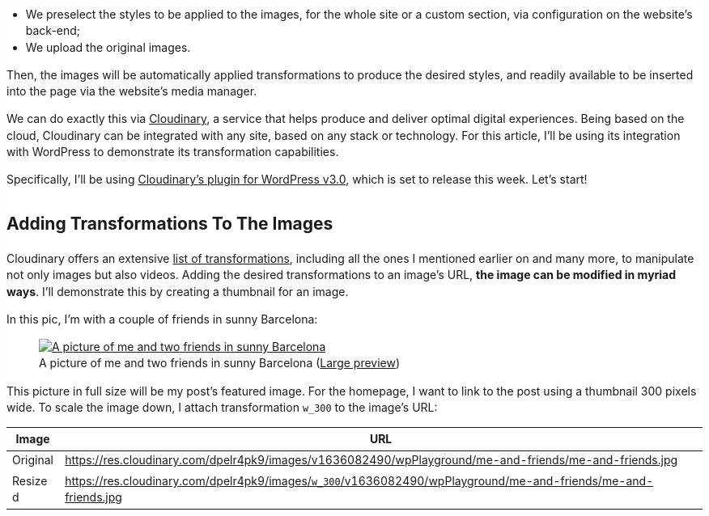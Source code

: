 - We preselect the styles to be applied to the images, for the whole site or a custom section, via configuration on the website’s back-end;
- We upload the original images.

Then, the images will be automatically applied transformations to produce the desired styles, and readily available to be inserted into the page via the website’s media manager.

We can do exactly this via [Cloudinary](https://cloudinary.com), a service that helps produce and deliver optimal digital experiences. Being based on the cloud, Cloudinary can be integrated with any site, based on any stack or technology. For this article, I’ll be using its integration with WordPress to demonstrate its transformation capabilities.
 
Specifically, I’ll be using [Cloudinary’s plugin for WordPress v3.0](https://wordpress.org/plugins/cloudinary-image-management-and-manipulation-in-the-cloud-cdn/), which is set to release this week. Let’s start!

## Adding Transformations To The Images

Cloudinary offers an extensive [list of transformations](https://cloudinary.com/documentation/transformation_reference), including all the ones I mentioned earlier on and many more, to manipulate not only images but also videos. Adding the desired transformations to an image’s URL, **the image can be modified in myriad ways**. I’ll demonstrate this by creating a thumbnail for an image.

In this pic, I’m with a couple of friends in sunny Barcelona:

<figure><a href="https://archive.smashing.media/assets/344dbf88-fdf9-42bb-adb4-46f01eedd629/e21faee5-c745-4d7e-a8a1-759bf2394a1c/4-transforming-optimizing-images-videos-wordpress-website.jpeg"><img src="https://archive.smashing.media/assets/344dbf88-fdf9-42bb-adb4-46f01eedd629/e21faee5-c745-4d7e-a8a1-759bf2394a1c/4-transforming-optimizing-images-videos-wordpress-website.jpeg" width="600" height="450" alt="A picture of me and two friends in sunny Barcelona" /></a><figcaption>A picture of me and two friends in sunny Barcelona (<a href="https://archive.smashing.media/assets/344dbf88-fdf9-42bb-adb4-46f01eedd629/e21faee5-c745-4d7e-a8a1-759bf2394a1c/4-transforming-optimizing-images-videos-wordpress-website.jpeg">Large preview</a>)</figcaption></figure>

This picture in full size will be my post’s featured image. For the homepage, I want to link to the post using a thumbnail 300 pixels wide. To scale the image down, I attach transformation `w_300` to the image’s URL:

<table class="tablesaw">
  <thead>
    <tr>
      <th>Image</th>
      <th>URL</th>
    </tr>
  </thead>
  <tbody>
    <tr>
      <td>Original</td>
      <td><a href="https://res.cloudinary.com/dpelr4pk9/images/v1636082490/wpPlayground/me-and-friends/me-and-friends.jpg">https://res.cloudinary.com/dpelr4pk9/images/v1636082490/wpPlayground/me-and-friends/me-and-friends.jpg</a></td>
    </tr>
    <tr>
      <td>Resized</td>
      <td><a href="https://res.cloudinary.com/dpelr4pk9/images/w_300/v1636082490/wpPlayground/me-and-friends/me-and-friends.jpg">https://res.cloudinary.com/dpelr4pk9/images/<code>w_300</code>/v1636082490/wpPlayground/me-and-friends/me-and-friends.jpg</a></td>
    </tr>
  </tbody>
</table>
